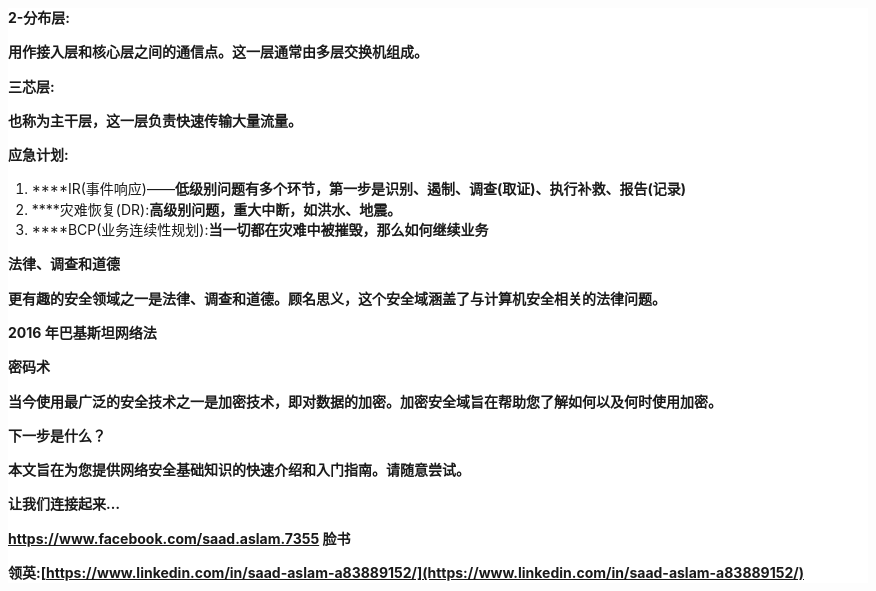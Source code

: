 ****2-分布层:****

**用作接入层和核心层之间的通信点。这一层通常由多层交换机组成。**

****三芯层:****

**也称为主干层，这一层负责快速传输大量流量。**

****应急计划:****

1.  ****IR(事件响应)——**低级别问题有多个环节，第一步是识别、遏制、调查(取证)、执行补救、报告(记录)**
2.  ****灾难恢复(DR):**高级别问题，重大中断，如洪水、地震。**
3.  ****BCP(业务连续性规划):**当一切都在灾难中被摧毁，那么如何继续业务**

****法律、调查和道德****

**更有趣的安全领域之一是法律、调查和道德。顾名思义，这个安全域涵盖了与计算机安全相关的法律问题。**

**2016 年巴基斯坦网络法**

****密码术****

**当今使用最广泛的安全技术之一是加密技术，即对数据的加密。加密安全域旨在帮助您了解如何以及何时使用加密。**

**下一步是什么？**

**本文旨在为您提供网络安全基础知识的快速介绍和入门指南。请随意尝试。**

**让我们连接起来…**

**https://www.facebook.com/saad.aslam.7355 脸书**

**领英:[https://www.linkedin.com/in/saad-aslam-a83889152/](https://www.linkedin.com/in/saad-aslam-a83889152/)**